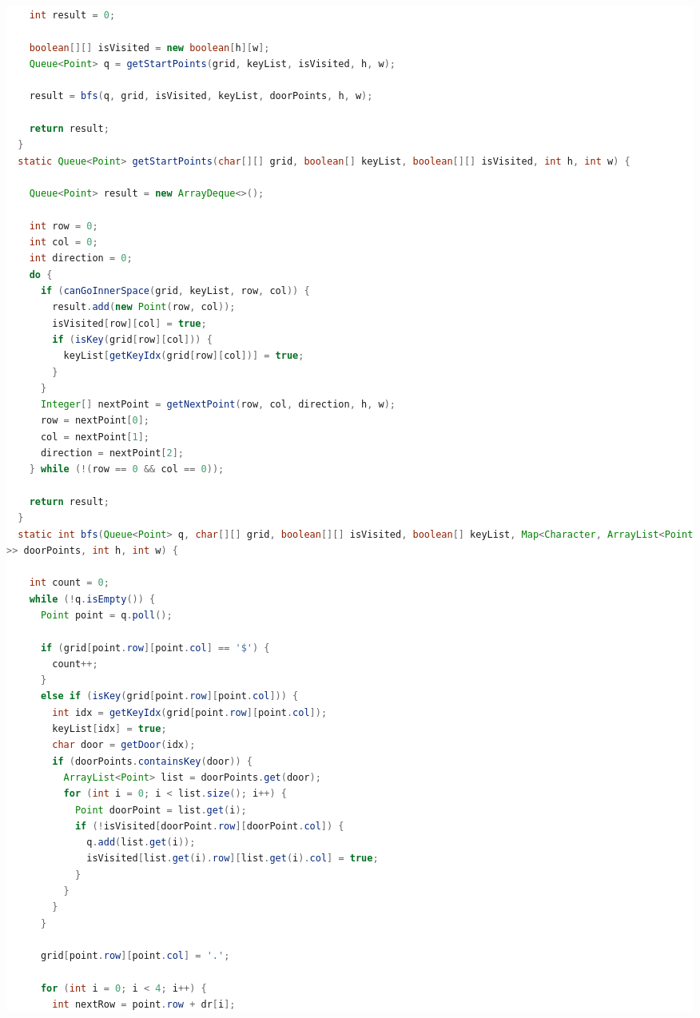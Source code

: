 ```java
    int result = 0;

    boolean[][] isVisited = new boolean[h][w];
    Queue<Point> q = getStartPoints(grid, keyList, isVisited, h, w);

    result = bfs(q, grid, isVisited, keyList, doorPoints, h, w);

    return result;
  }
  static Queue<Point> getStartPoints(char[][] grid, boolean[] keyList, boolean[][] isVisited, int h, int w) {

    Queue<Point> result = new ArrayDeque<>();

    int row = 0;
    int col = 0;
    int direction = 0;
    do {
      if (canGoInnerSpace(grid, keyList, row, col)) {
        result.add(new Point(row, col));
        isVisited[row][col] = true;
        if (isKey(grid[row][col])) {
          keyList[getKeyIdx(grid[row][col])] = true;
        }
      }
      Integer[] nextPoint = getNextPoint(row, col, direction, h, w);
      row = nextPoint[0];
      col = nextPoint[1];
      direction = nextPoint[2];
    } while (!(row == 0 && col == 0));

    return result;
  }
  static int bfs(Queue<Point> q, char[][] grid, boolean[][] isVisited, boolean[] keyList, Map<Character, ArrayList<Point>> doorPoints, int h, int w) {

    int count = 0;
    while (!q.isEmpty()) {
      Point point = q.poll();

      if (grid[point.row][point.col] == '$') {
        count++;
      }
      else if (isKey(grid[point.row][point.col])) {
        int idx = getKeyIdx(grid[point.row][point.col]);
        keyList[idx] = true;
        char door = getDoor(idx);
        if (doorPoints.containsKey(door)) {
          ArrayList<Point> list = doorPoints.get(door);
          for (int i = 0; i < list.size(); i++) {
            Point doorPoint = list.get(i);
            if (!isVisited[doorPoint.row][doorPoint.col]) {
              q.add(list.get(i));
              isVisited[list.get(i).row][list.get(i).col] = true;
            }
          }
        }
      }

      grid[point.row][point.col] = '.';

      for (int i = 0; i < 4; i++) {
        int nextRow = point.row + dr[i];
```